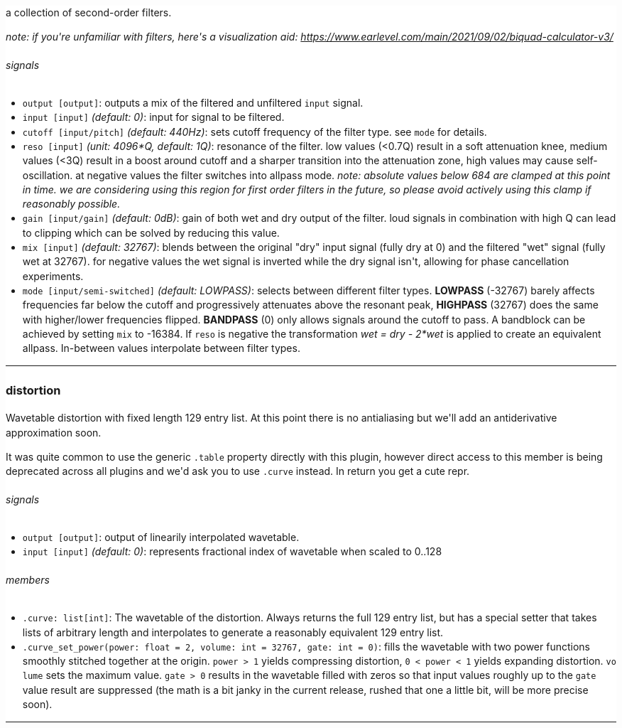 
a collection of second-order filters.

*note: if you're unfamiliar with filters, here's a visualization aid: https://www.earlevel.com/main/2021/09/02/biquad-calculator-v3/*

###### signals

- `output [output]`: outputs a mix of the filtered and unfiltered `input` signal.
- `input [input]` *(default: 0)*: input for signal to be filtered.
- `cutoff [input/pitch]` *(default: 440Hz)*: sets cutoff frequency of the filter type. see `mode` for details.
- `reso [input]` *(unit: 4096\*Q, default: 1Q)*: resonance of the filter. low values (<0.7Q) result in a soft attenuation knee, medium values (<3Q) result in a boost around cutoff and a sharper transition into the attenuation zone, high values may cause self-oscillation. at negative values the filter switches into allpass mode. *note: absolute values below 684 are clamped at this point in time. we are considering using this region for first order filters in the future, so please avoid actively using this clamp if reasonably possible.*
- `gain [input/gain]` *(default: 0dB)*: gain of both wet and dry output of the filter. loud signals in combination with high Q can lead to clipping which can be solved by reducing this value.
- `mix [input]` *(default: 32767)*: blends between the original "dry" input signal (fully dry at 0) and the filtered "wet" signal (fully wet at 32767). for negative values the wet signal is inverted while the dry signal isn't, allowing for phase cancellation experiments.
- `mode [input/semi-switched]` *(default: LOWPASS)*: selects between different filter types. **LOWPASS** (-32767) barely affects frequencies far below the cutoff and progressively attenuates above the resonant peak, **HIGHPASS** (32767) does the same with higher/lower frequencies flipped. **BANDPASS** (0) only allows signals around the cutoff to pass. A bandblock can be achieved by setting `mix` to -16384. If `reso` is negative the transformation *wet = dry - 2\*wet* is applied to create an equivalent allpass. In-between values interpolate between filter types.

---

### distortion <a name="distortion"></a>

Wavetable distortion with fixed length 129 entry list. At this point there is no antialiasing but we'll add an antiderivative approximation soon.

It was quite common to use the generic `.table` property directly with this plugin, however direct access to this member is being deprecated across all plugins and we'd ask you to use `.curve` instead. In return you get a cute repr.

###### signals

- `output [output]`: output of linearily interpolated wavetable.
- `input [input]` *(default: 0)*: represents fractional index of wavetable when scaled to 0..128

###### members

- `.curve: list[int]`: The wavetable of the distortion. Always returns the full 129 entry list, but has a special setter that takes lists of arbitrary length and interpolates to generate a reasonably equivalent 129 entry list.
- `.curve_set_power(power: float = 2, volume: int = 32767, gate: int = 0)`: fills the wavetable with two power functions smoothly stitched together at the origin. `power > 1` yields compressing distortion, `0 < power < 1` yields expanding distortion. `volume` sets the maximum value. `gate > 0` results in the wavetable filled with zeros so that input values roughly up to the `gate` value result are suppressed (the math is a bit janky in the current release, rushed that one a little bit, will be more precise soon).

---